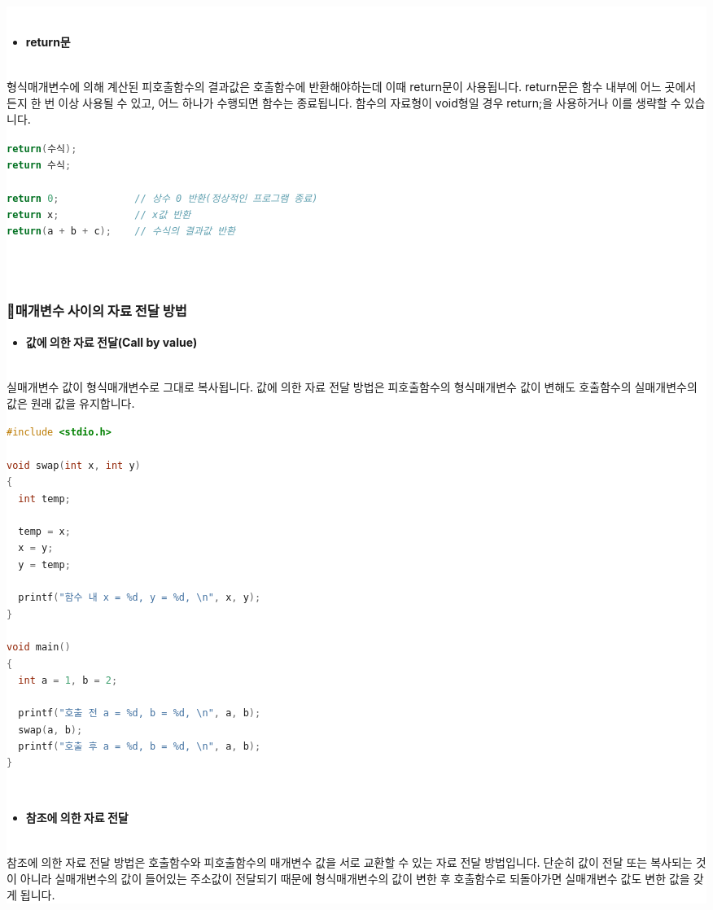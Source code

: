 <br>

* **return문**
<br>
형식매개변수에 의해 계산된 피호출함수의 결과값은 호출함수에 반환해야하는데 이때 return문이 사용됩니다. return문은 함수 내부에 어느 곳에서든지 한 번 이상 사용될 수 있고, 어느 하나가 수행되면 함수는 종료됩니다. 함수의 자료형이 void형일 경우 return;을 사용하거나 이를 생략할 수 있습니다.

```c
return(수식);
return 수식;

return 0;             // 상수 0 반환(정상적인 프로그램 종료)
return x;             // x값 반환
return(a + b + c);    // 수식의 결과값 반환
```

<br><br>

### 📄매개변수 사이의 자료 전달 방법

* **값에 의한 자료 전달(Call by value)**
<br>
실매개변수 값이 형식매개변수로 그대로 복사됩니다. 값에 의한 자료 전달 방법은 피호출함수의 형식매개변수 값이 변해도 호출함수의 실매개변수의 값은 원래 값을 유지합니다.

```c
#include <stdio.h>

void swap(int x, int y)
{
  int temp;

  temp = x;
  x = y;
  y = temp;

  printf("함수 내 x = %d, y = %d, \n", x, y);
}

void main()
{
  int a = 1, b = 2;

  printf("호출 전 a = %d, b = %d, \n", a, b);
  swap(a, b);
  printf("호출 후 a = %d, b = %d, \n", a, b);
}
```

<br>

* **참조에 의한 자료 전달**
<br>
참조에 의한 자료 전달 방법은 호출함수와 피호출함수의 매개변수 값을 서로 교환할 수 있는 자료 전달 방법입니다. 단순히 값이 전달 또는 복사되는 것이 아니라 실매개변수의 값이 들어있는 주소값이 전달되기 때문에 형식매개변수의 값이 변한 후 호출함수로 되돌아가면 실매개변수 값도 변한 값을 갖게 됩니다.
